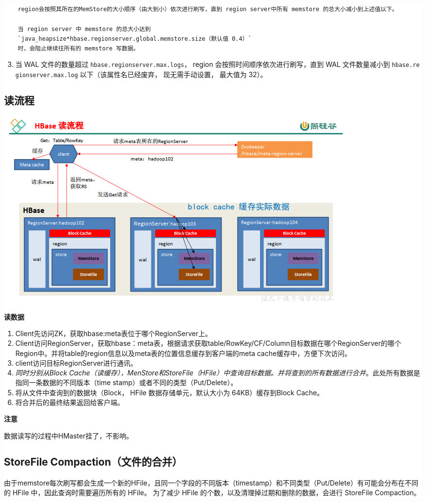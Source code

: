         region会按照其所在的MemStore的大小顺序（由大到小）依次进行刷写，直到 region server中所有 memstore 的总大小减小到上述值以下。  

        当 region server 中 memstore 的总大小达到
        `java_heapsize*hbase.regionserver.global.memstore.size（默认值 0.4）`
        时，会阻止继续往所有的 memstore 写数据。  

3. 当 WAL 文件的数量超过 `hbase.regionserver.max.logs`， region 会按照时间顺序依次进行刷写，直到 WAL 文件数量减小到 `hbase.regionserver.max.log` 以下（该属性名已经废弃，
    现无需手动设置， 最大值为 32）。  

## 读流程  

![HBase读数据流程](HBase.assets/HBase读数据流程.png)

**读数据**

1. Client先访问ZK，获取hbase:meta表位于哪个RegionServer上。
2. Client访问RegionServer，获取hbase：meta表，根据请求获取table/RowKey/CF/Column目标数据在哪个RegionServer的哪个Region中。并将table的region信息以及meta表的位置信息缓存到客户端的meta cache缓存中，方便下次访问。
3. client访问目标RegionServer进行通讯。
4. *同时分别从Block Cache（读缓存），MenStore和StoreFile（HFile）*中查询目标数据。并将查到的*所有数据进行合并*。此处所有数据是指同一条数据的不同版本（time stamp）或者不同的类型（Put/Delete）。  
5. 将从文件中查询到的数据块（Block， HFile 数据存储单元，默认大小为 64KB）缓存到Block Cache。  
6. 将合并后的最终结果返回给客户端。

**注意**

数据读写的过程中HMaster挂了，不影响。

## StoreFile Compaction（文件的合并）

由于memstore每次刷写都会生成一个新的HFile，且同一个字段的不同版本（timestamp）和不同类型（Put/Delete）有可能会分布在不同的 HFile 中，因此查询时需要遍历所有的 HFile。  为了减少 HFile 的个数，以及清理掉过期和删除的数据，会进行 StoreFile Compaction。  
